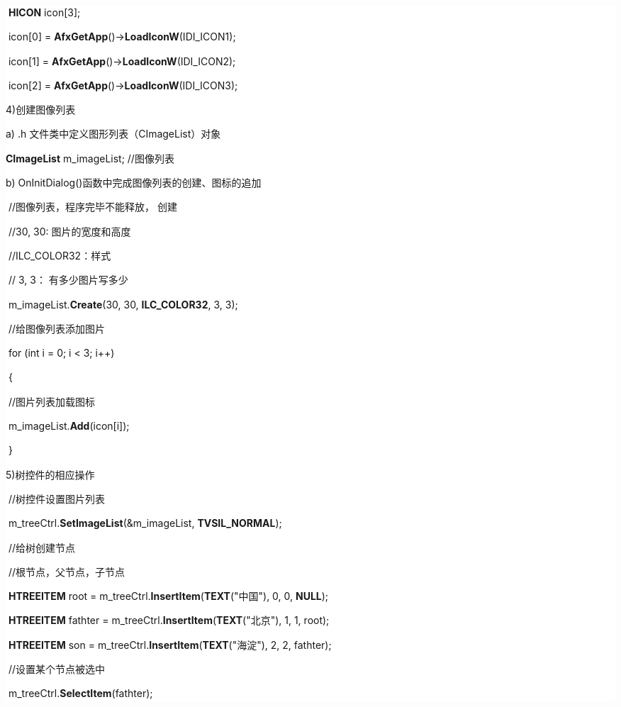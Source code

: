 ​	**HICON** icon[3];

​	icon[0] = **AfxGetApp**()->**LoadIconW**(IDI_ICON1);

​	icon[1] = **AfxGetApp**()->**LoadIconW**(IDI_ICON2);

​	icon[2] = **AfxGetApp**()->**LoadIconW**(IDI_ICON3);

 

4)创建图像列表

a) .h 文件类中定义图形列表（CImageList）对象

**CImageList** m_imageList; //图像列表

 

b) OnInitDialog()函数中完成图像列表的创建、图标的追加

​	//图像列表，程序完毕不能释放， 创建

​	//30, 30: 图片的宽度和高度

​	//ILC_COLOR32：样式

​	// 3, 3： 有多少图片写多少

​	m_imageList.**Create**(30, 30, **ILC_COLOR32**, 3, 3);

 

​	//给图像列表添加图片

​	for (int i = 0; i < 3; i++)

​	{

​		//图片列表加载图标

​		m_imageList.**Add**(icon[i]);

​	}

 

5)树控件的相应操作

​	//树控件设置图片列表

​	m_treeCtrl.**SetImageList**(&m_imageList, **TVSIL_NORMAL**);

 

​	//给树创建节点

​	//根节点，父节点，子节点

​	**HTREEITEM** root = m_treeCtrl.**InsertItem**(**TEXT**("中国"), 0, 0, **NULL**);

​	**HTREEITEM** fathter = m_treeCtrl.**InsertItem**(**TEXT**("北京"), 1, 1, root);

​	**HTREEITEM** son = m_treeCtrl.**InsertItem**(**TEXT**("海淀"), 2, 2, fathter);

 

​	//设置某个节点被选中

​	m_treeCtrl.**SelectItem**(fathter);
